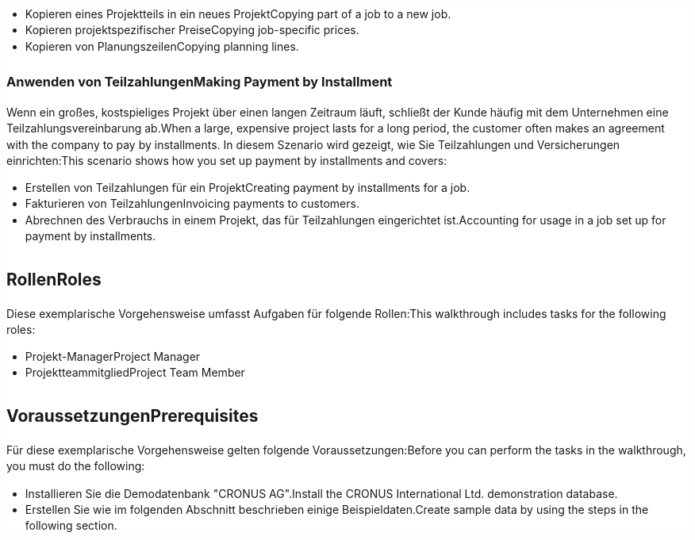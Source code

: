 -   <span data-ttu-id="15c4a-126">Kopieren eines Projektteils in ein neues Projekt</span><span class="sxs-lookup"><span data-stu-id="15c4a-126">Copying part of a job to a new job.</span></span>  
-   <span data-ttu-id="15c4a-127">Kopieren projektspezifischer Preise</span><span class="sxs-lookup"><span data-stu-id="15c4a-127">Copying job-specific prices.</span></span>  
-   <span data-ttu-id="15c4a-128">Kopieren von Planungszeilen</span><span class="sxs-lookup"><span data-stu-id="15c4a-128">Copying planning lines.</span></span>  

### <a name="making-payment-by-installment"></a><span data-ttu-id="15c4a-129">Anwenden von Teilzahlungen</span><span class="sxs-lookup"><span data-stu-id="15c4a-129">Making Payment by Installment</span></span>  
 <span data-ttu-id="15c4a-130">Wenn ein großes, kostspieliges Projekt über einen langen Zeitraum läuft, schließt der Kunde häufig mit dem Unternehmen eine Teilzahlungsvereinbarung ab.</span><span class="sxs-lookup"><span data-stu-id="15c4a-130">When a large, expensive project lasts for a long period, the customer often makes an agreement with the company to pay by installments.</span></span> <span data-ttu-id="15c4a-131">In diesem Szenario wird gezeigt, wie Sie Teilzahlungen und Versicherungen einrichten:</span><span class="sxs-lookup"><span data-stu-id="15c4a-131">This scenario shows how you set up payment by installments and covers:</span></span>  

-   <span data-ttu-id="15c4a-132">Erstellen von Teilzahlungen für ein Projekt</span><span class="sxs-lookup"><span data-stu-id="15c4a-132">Creating payment by installments for a job.</span></span>  
-   <span data-ttu-id="15c4a-133">Fakturieren von Teilzahlungen</span><span class="sxs-lookup"><span data-stu-id="15c4a-133">Invoicing payments to customers.</span></span>  
-   <span data-ttu-id="15c4a-134">Abrechnen des Verbrauchs in einem Projekt, das für Teilzahlungen eingerichtet ist.</span><span class="sxs-lookup"><span data-stu-id="15c4a-134">Accounting for usage in a job set up for payment by installments.</span></span>  

## <a name="roles"></a><span data-ttu-id="15c4a-135">Rollen</span><span class="sxs-lookup"><span data-stu-id="15c4a-135">Roles</span></span>  
 <span data-ttu-id="15c4a-136">Diese exemplarische Vorgehensweise umfasst Aufgaben für folgende Rollen:</span><span class="sxs-lookup"><span data-stu-id="15c4a-136">This walkthrough includes tasks for the following roles:</span></span>  

-   <span data-ttu-id="15c4a-137">Projekt-Manager</span><span class="sxs-lookup"><span data-stu-id="15c4a-137">Project Manager</span></span>  
-   <span data-ttu-id="15c4a-138">Projektteammitglied</span><span class="sxs-lookup"><span data-stu-id="15c4a-138">Project Team Member</span></span>  

## <a name="prerequisites"></a><span data-ttu-id="15c4a-139">Voraussetzungen</span><span class="sxs-lookup"><span data-stu-id="15c4a-139">Prerequisites</span></span>  
 <span data-ttu-id="15c4a-140">Für diese exemplarische Vorgehensweise gelten folgende Voraussetzungen:</span><span class="sxs-lookup"><span data-stu-id="15c4a-140">Before you can perform the tasks in the walkthrough, you must do the following:</span></span>  

-   <span data-ttu-id="15c4a-141">Installieren Sie die Demodatenbank "CRONUS AG".</span><span class="sxs-lookup"><span data-stu-id="15c4a-141">Install the CRONUS International Ltd. demonstration database.</span></span>
-   <span data-ttu-id="15c4a-142">Erstellen Sie wie im folgenden Abschnitt beschrieben einige Beispieldaten.</span><span class="sxs-lookup"><span data-stu-id="15c4a-142">Create sample data by using the steps in the following section.</span></span>  
